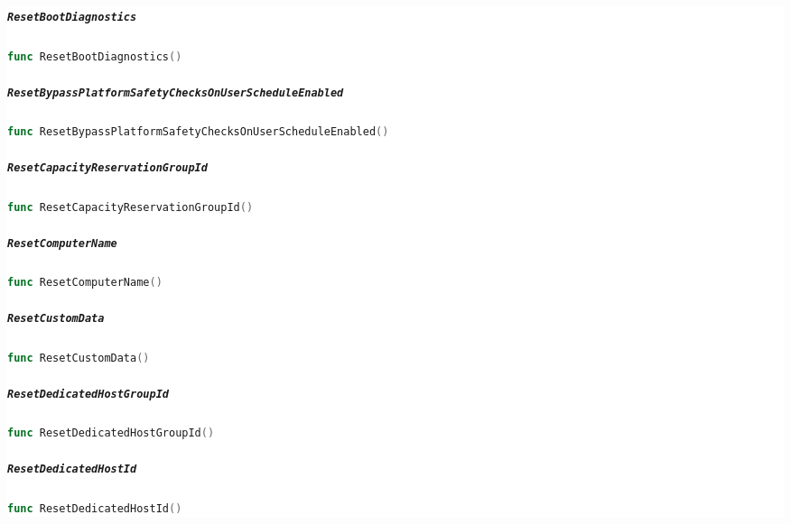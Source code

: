 ##### `ResetBootDiagnostics` <a name="ResetBootDiagnostics" id="@cdktf/provider-azurerm.linuxVirtualMachine.LinuxVirtualMachine.resetBootDiagnostics"></a>

```go
func ResetBootDiagnostics()
```

##### `ResetBypassPlatformSafetyChecksOnUserScheduleEnabled` <a name="ResetBypassPlatformSafetyChecksOnUserScheduleEnabled" id="@cdktf/provider-azurerm.linuxVirtualMachine.LinuxVirtualMachine.resetBypassPlatformSafetyChecksOnUserScheduleEnabled"></a>

```go
func ResetBypassPlatformSafetyChecksOnUserScheduleEnabled()
```

##### `ResetCapacityReservationGroupId` <a name="ResetCapacityReservationGroupId" id="@cdktf/provider-azurerm.linuxVirtualMachine.LinuxVirtualMachine.resetCapacityReservationGroupId"></a>

```go
func ResetCapacityReservationGroupId()
```

##### `ResetComputerName` <a name="ResetComputerName" id="@cdktf/provider-azurerm.linuxVirtualMachine.LinuxVirtualMachine.resetComputerName"></a>

```go
func ResetComputerName()
```

##### `ResetCustomData` <a name="ResetCustomData" id="@cdktf/provider-azurerm.linuxVirtualMachine.LinuxVirtualMachine.resetCustomData"></a>

```go
func ResetCustomData()
```

##### `ResetDedicatedHostGroupId` <a name="ResetDedicatedHostGroupId" id="@cdktf/provider-azurerm.linuxVirtualMachine.LinuxVirtualMachine.resetDedicatedHostGroupId"></a>

```go
func ResetDedicatedHostGroupId()
```

##### `ResetDedicatedHostId` <a name="ResetDedicatedHostId" id="@cdktf/provider-azurerm.linuxVirtualMachine.LinuxVirtualMachine.resetDedicatedHostId"></a>

```go
func ResetDedicatedHostId()
```
